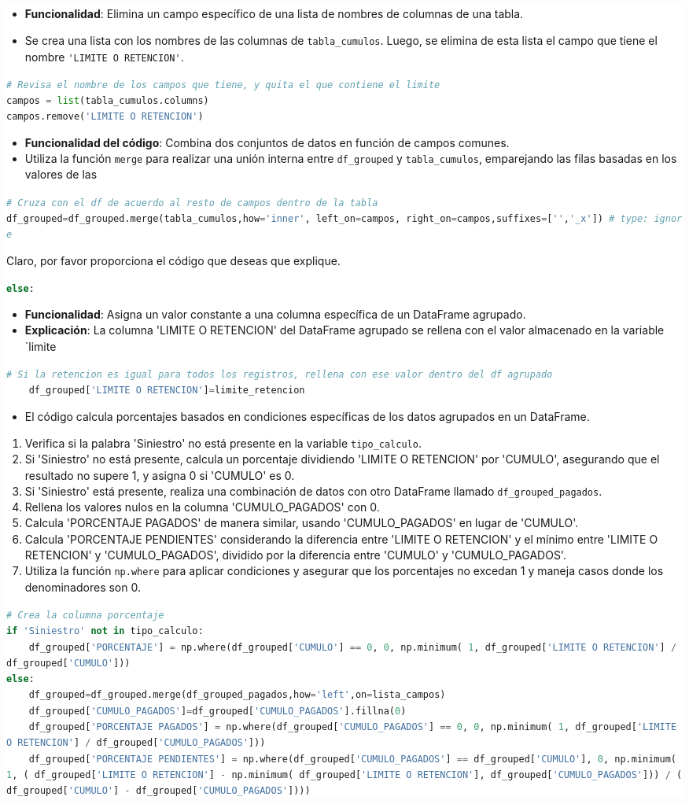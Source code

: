 - **Funcionalidad**: Elimina un campo específico de una lista de nombres de columnas de una tabla.

- Se crea una lista con los nombres de las columnas de `tabla_cumulos`. Luego, se elimina de esta lista el campo que tiene el nombre `'LIMITE O RETENCION'`.
```python
# Revisa el nombre de los campos que tiene, y quita el que contiene el limite
campos = list(tabla_cumulos.columns)
campos.remove('LIMITE O RETENCION')
```

- **Funcionalidad del código**: Combina dos conjuntos de datos en función de campos comunes.
- Utiliza la función `merge` para realizar una unión interna entre `df_grouped` y `tabla_cumulos`, emparejando las filas basadas en los valores de las
```python
# Cruza con el df de acuerdo al resto de campos dentro de la tabla
df_grouped=df_grouped.merge(tabla_cumulos,how='inner', left_on=campos, right_on=campos,suffixes=['','_x']) # type: ignore
```

Claro, por favor proporciona el código que deseas que explique.
```python
else:
```

- **Funcionalidad**: Asigna un valor constante a una columna específica de un DataFrame agrupado.
- **Explicación**: La columna 'LIMITE O RETENCION' del DataFrame agrupado se rellena con el valor almacenado en la variable `limite
```python
# Si la retencion es igual para todos los registros, rellena con ese valor dentro del df agrupado
	df_grouped['LIMITE O RETENCION']=limite_retencion
```

- El código calcula porcentajes basados en condiciones específicas de los datos agrupados en un DataFrame.

1. Verifica si la palabra 'Siniestro' no está presente en la variable `tipo_calculo`.
2. Si 'Siniestro' no está presente, calcula un porcentaje dividiendo 'LIMITE O RETENCION' por 'CUMULO', asegurando que el resultado no supere 1, y asigna 0 si 'CUMULO' es 0.
3. Si 'Siniestro' está presente, realiza una combinación de datos con otro DataFrame llamado `df_grouped_pagados`.
4. Rellena los valores nulos en la columna 'CUMULO_PAGADOS' con 0.
5. Calcula 'PORCENTAJE PAGADOS' de manera similar, usando 'CUMULO_PAGADOS' en lugar de 'CUMULO'.
6. Calcula 'PORCENTAJE PENDIENTES' considerando la diferencia entre 'LIMITE O RETENCION' y el mínimo entre 'LIMITE O RETENCION' y 'CUMULO_PAGADOS', dividido por la diferencia entre 'CUMULO' y 'CUMULO_PAGADOS'.
7. Utiliza la función `np.where` para aplicar condiciones y asegurar que los porcentajes no excedan 1 y maneja casos donde los denominadores son 0.
```python
# Crea la columna porcentaje
if 'Siniestro' not in tipo_calculo:
	df_grouped['PORCENTAJE'] = np.where(df_grouped['CUMULO'] == 0, 0, np.minimum( 1, df_grouped['LIMITE O RETENCION'] / df_grouped['CUMULO']))
else:
	df_grouped=df_grouped.merge(df_grouped_pagados,how='left',on=lista_campos)
	df_grouped['CUMULO_PAGADOS']=df_grouped['CUMULO_PAGADOS'].fillna(0)
	df_grouped['PORCENTAJE PAGADOS'] = np.where(df_grouped['CUMULO_PAGADOS'] == 0, 0, np.minimum( 1, df_grouped['LIMITE O RETENCION'] / df_grouped['CUMULO_PAGADOS']))
	df_grouped['PORCENTAJE PENDIENTES'] = np.where(df_grouped['CUMULO_PAGADOS'] == df_grouped['CUMULO'], 0, np.minimum( 1, ( df_grouped['LIMITE O RETENCION'] - np.minimum( df_grouped['LIMITE O RETENCION'], df_grouped['CUMULO_PAGADOS'])) / ( df_grouped['CUMULO'] - df_grouped['CUMULO_PAGADOS'])))
```
